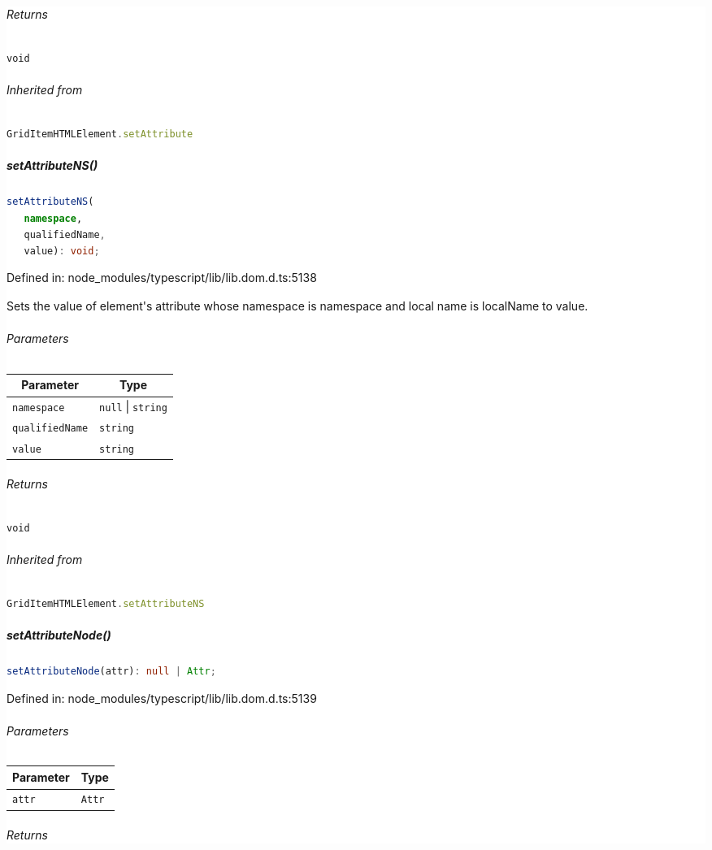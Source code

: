 ###### Returns

`void`

###### Inherited from

```ts
GridItemHTMLElement.setAttribute
```

##### setAttributeNS()

```ts
setAttributeNS(
   namespace, 
   qualifiedName, 
   value): void;
```

Defined in: node\_modules/typescript/lib/lib.dom.d.ts:5138

Sets the value of element's attribute whose namespace is namespace and local name is localName to value.

###### Parameters

| Parameter | Type |
| ------ | ------ |
| `namespace` | `null` \| `string` |
| `qualifiedName` | `string` |
| `value` | `string` |

###### Returns

`void`

###### Inherited from

```ts
GridItemHTMLElement.setAttributeNS
```

##### setAttributeNode()

```ts
setAttributeNode(attr): null | Attr;
```

Defined in: node\_modules/typescript/lib/lib.dom.d.ts:5139

###### Parameters

| Parameter | Type |
| ------ | ------ |
| `attr` | `Attr` |

###### Returns
